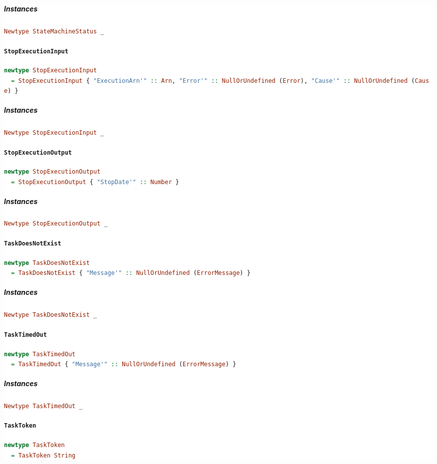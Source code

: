 ##### Instances
``` purescript
Newtype StateMachineStatus _
```

#### `StopExecutionInput`

``` purescript
newtype StopExecutionInput
  = StopExecutionInput { "ExecutionArn'" :: Arn, "Error'" :: NullOrUndefined (Error), "Cause'" :: NullOrUndefined (Cause) }
```

##### Instances
``` purescript
Newtype StopExecutionInput _
```

#### `StopExecutionOutput`

``` purescript
newtype StopExecutionOutput
  = StopExecutionOutput { "StopDate'" :: Number }
```

##### Instances
``` purescript
Newtype StopExecutionOutput _
```

#### `TaskDoesNotExist`

``` purescript
newtype TaskDoesNotExist
  = TaskDoesNotExist { "Message'" :: NullOrUndefined (ErrorMessage) }
```

##### Instances
``` purescript
Newtype TaskDoesNotExist _
```

#### `TaskTimedOut`

``` purescript
newtype TaskTimedOut
  = TaskTimedOut { "Message'" :: NullOrUndefined (ErrorMessage) }
```

##### Instances
``` purescript
Newtype TaskTimedOut _
```

#### `TaskToken`

``` purescript
newtype TaskToken
  = TaskToken String
```
